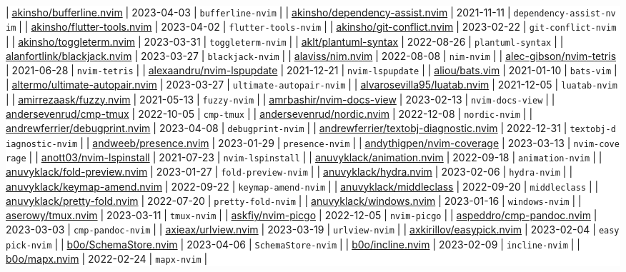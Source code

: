 | [akinsho/bufferline.nvim](https://github.com/akinsho/bufferline.nvim) | 2023-04-03 | `bufferline-nvim` |
| [akinsho/dependency-assist.nvim](https://github.com/akinsho/dependency-assist.nvim) | 2021-11-11 | `dependency-assist-nvim` |
| [akinsho/flutter-tools.nvim](https://github.com/akinsho/flutter-tools.nvim) | 2023-04-02 | `flutter-tools-nvim` |
| [akinsho/git-conflict.nvim](https://github.com/akinsho/git-conflict.nvim) | 2023-02-22 | `git-conflict-nvim` |
| [akinsho/toggleterm.nvim](https://github.com/akinsho/toggleterm.nvim) | 2023-03-31 | `toggleterm-nvim` |
| [aklt/plantuml-syntax](https://github.com/aklt/plantuml-syntax) | 2022-08-26 | `plantuml-syntax` |
| [alanfortlink/blackjack.nvim](https://github.com/alanfortlink/blackjack.nvim) | 2023-03-27 | `blackjack-nvim` |
| [alaviss/nim.nvim](https://github.com/alaviss/nim.nvim) | 2022-08-08 | `nim-nvim` |
| [alec-gibson/nvim-tetris](https://github.com/alec-gibson/nvim-tetris) | 2021-06-28 | `nvim-tetris` |
| [alexaandru/nvim-lspupdate](https://github.com/alexaandru/nvim-lspupdate) | 2021-12-21 | `nvim-lspupdate` |
| [aliou/bats.vim](https://github.com/aliou/bats.vim) | 2021-01-10 | `bats-vim` |
| [altermo/ultimate-autopair.nvim](https://github.com/altermo/ultimate-autopair.nvim) | 2023-03-27 | `ultimate-autopair-nvim` |
| [alvarosevilla95/luatab.nvim](https://github.com/alvarosevilla95/luatab.nvim) | 2021-12-05 | `luatab-nvim` |
| [amirrezaask/fuzzy.nvim](https://github.com/amirrezaask/fuzzy.nvim) | 2021-05-13 | `fuzzy-nvim` |
| [amrbashir/nvim-docs-view](https://github.com/amrbashir/nvim-docs-view) | 2023-02-13 | `nvim-docs-view` |
| [andersevenrud/cmp-tmux](https://github.com/andersevenrud/cmp-tmux) | 2022-10-05 | `cmp-tmux` |
| [andersevenrud/nordic.nvim](https://github.com/andersevenrud/nordic.nvim) | 2022-12-08 | `nordic-nvim` |
| [andrewferrier/debugprint.nvim](https://github.com/andrewferrier/debugprint.nvim) | 2023-04-08 | `debugprint-nvim` |
| [andrewferrier/textobj-diagnostic.nvim](https://github.com/andrewferrier/textobj-diagnostic.nvim) | 2022-12-31 | `textobj-diagnostic-nvim` |
| [andweeb/presence.nvim](https://github.com/andweeb/presence.nvim) | 2023-01-29 | `presence-nvim` |
| [andythigpen/nvim-coverage](https://github.com/andythigpen/nvim-coverage) | 2023-03-13 | `nvim-coverage` |
| [anott03/nvim-lspinstall](https://github.com/anott03/nvim-lspinstall) | 2021-07-23 | `nvim-lspinstall` |
| [anuvyklack/animation.nvim](https://github.com/anuvyklack/animation.nvim) | 2022-09-18 | `animation-nvim` |
| [anuvyklack/fold-preview.nvim](https://github.com/anuvyklack/fold-preview.nvim) | 2023-01-27 | `fold-preview-nvim` |
| [anuvyklack/hydra.nvim](https://github.com/anuvyklack/hydra.nvim) | 2023-02-06 | `hydra-nvim` |
| [anuvyklack/keymap-amend.nvim](https://github.com/anuvyklack/keymap-amend.nvim) | 2022-09-22 | `keymap-amend-nvim` |
| [anuvyklack/middleclass](https://github.com/anuvyklack/middleclass) | 2022-09-20 | `middleclass` |
| [anuvyklack/pretty-fold.nvim](https://github.com/anuvyklack/pretty-fold.nvim) | 2022-07-20 | `pretty-fold-nvim` |
| [anuvyklack/windows.nvim](https://github.com/anuvyklack/windows.nvim) | 2023-01-16 | `windows-nvim` |
| [aserowy/tmux.nvim](https://github.com/aserowy/tmux.nvim) | 2023-03-11 | `tmux-nvim` |
| [askfiy/nvim-picgo](https://github.com/askfiy/nvim-picgo) | 2022-12-05 | `nvim-picgo` |
| [aspeddro/cmp-pandoc.nvim](https://github.com/aspeddro/cmp-pandoc.nvim) | 2023-03-03 | `cmp-pandoc-nvim` |
| [axieax/urlview.nvim](https://github.com/axieax/urlview.nvim) | 2023-03-19 | `urlview-nvim` |
| [axkirillov/easypick.nvim](https://github.com/axkirillov/easypick.nvim) | 2023-02-04 | `easypick-nvim` |
| [b0o/SchemaStore.nvim](https://github.com/b0o/SchemaStore.nvim) | 2023-04-06 | `SchemaStore-nvim` |
| [b0o/incline.nvim](https://github.com/b0o/incline.nvim) | 2023-02-09 | `incline-nvim` |
| [b0o/mapx.nvim](https://github.com/b0o/mapx.nvim) | 2022-02-24 | `mapx-nvim` |